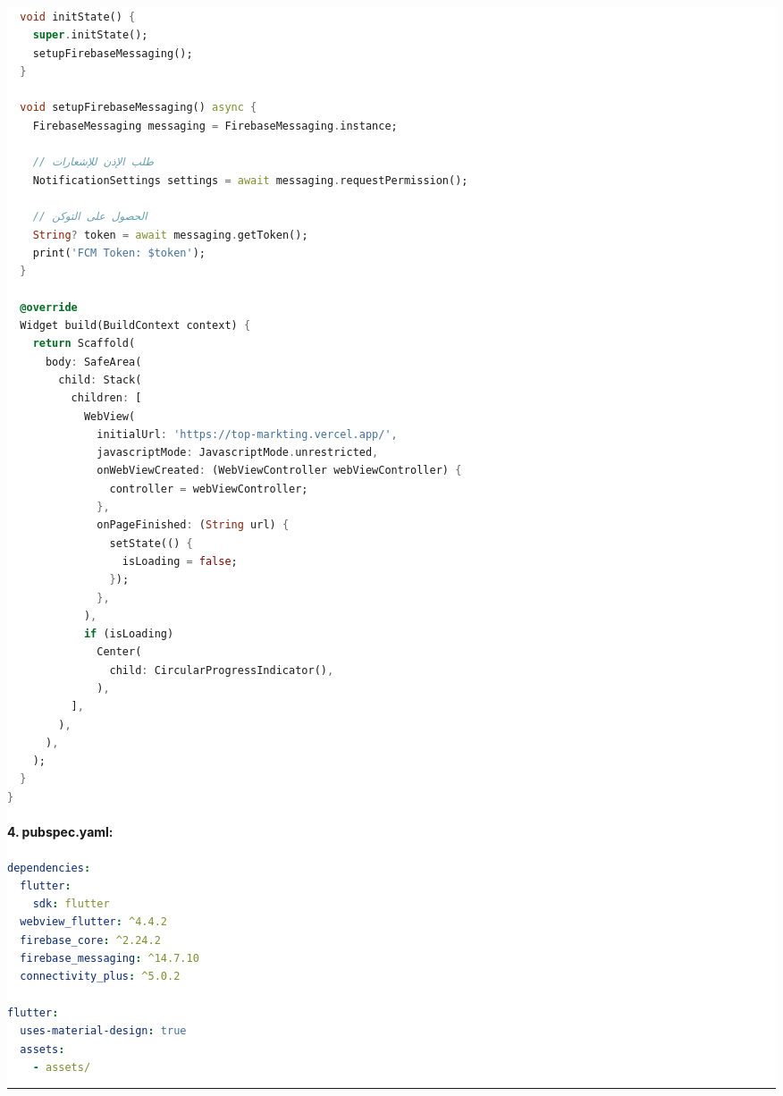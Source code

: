 ```dart
  void initState() {
    super.initState();
    setupFirebaseMessaging();
  }

  void setupFirebaseMessaging() async {
    FirebaseMessaging messaging = FirebaseMessaging.instance;

    // طلب الإذن للإشعارات
    NotificationSettings settings = await messaging.requestPermission();

    // الحصول على التوكن
    String? token = await messaging.getToken();
    print('FCM Token: $token');
  }

  @override
  Widget build(BuildContext context) {
    return Scaffold(
      body: SafeArea(
        child: Stack(
          children: [
            WebView(
              initialUrl: 'https://top-markting.vercel.app/',
              javascriptMode: JavascriptMode.unrestricted,
              onWebViewCreated: (WebViewController webViewController) {
                controller = webViewController;
              },
              onPageFinished: (String url) {
                setState(() {
                  isLoading = false;
                });
              },
            ),
            if (isLoading)
              Center(
                child: CircularProgressIndicator(),
              ),
          ],
        ),
      ),
    );
  }
}
```

#### **4. pubspec.yaml:**
```yaml
dependencies:
  flutter:
    sdk: flutter
  webview_flutter: ^4.4.2
  firebase_core: ^2.24.2
  firebase_messaging: ^14.7.10
  connectivity_plus: ^5.0.2

flutter:
  uses-material-design: true
  assets:
    - assets/
```

---